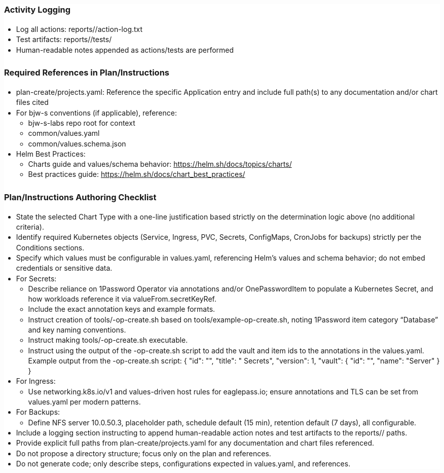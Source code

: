 ### Activity Logging

- Log all actions: reports/<app-name>/action-log.txt
- Test artifacts: reports/<app-name>/tests/
- Human-readable notes appended as actions/tests are performed

### Required References in Plan/Instructions

- plan-create/projects.yaml: Reference the specific Application entry and include full path(s) to any documentation and/or chart files cited
- For bjw-s conventions (if applicable), reference:
  - bjw-s-labs repo root for context
  - common/values.yaml
  - common/values.schema.json
- Helm Best Practices:
  - Charts guide and values/schema behavior: https://helm.sh/docs/topics/charts/
  - Best practices guide: https://helm.sh/docs/chart_best_practices/

### Plan/Instructions Authoring Checklist

- State the selected Chart Type with a one-line justification based strictly on the determination logic above (no additional criteria).
- Identify required Kubernetes objects (Service, Ingress, PVC, Secrets, ConfigMaps, CronJobs for backups) strictly per the Conditions sections.
- Specify which values must be configurable in values.yaml, referencing Helm’s values and schema behavior; do not embed credentials or sensitive data.
- For Secrets:
  - Describe reliance on 1Password Operator via annotations and/or OnePasswordItem to populate a Kubernetes Secret, and how workloads reference it via valueFrom.secretKeyRef.
  - Include the exact annotation keys and example formats.
  - Instruct creation of tools/<app-name>-op-create.sh based on tools/example-op-create.sh, noting 1Password item category “Database” and key naming conventions.
  - Instruct making tools/<app-name>-op-create.sh executable.
  - Instruct using the output of the <app-name>-op-create.sh script to add the vault and item ids to the annotations in the values.yaml.
    Example output from the <app-name>-op-create.sh script:
    {
      "id": "<item-id>",
      "title": "<App-name> Secrets",
      "version": 1,
      "vault": {
        "id": "<vault-id>",
        "name": "Server"
      }
    }
- For Ingress:
  - Use networking.k8s.io/v1 and values-driven host rules for eaglepass.io; ensure annotations and TLS can be set from values.yaml per modern patterns.
- For Backups:
  - Define NFS server 10.0.50.3, placeholder path, schedule default (15 min), retention default (7 days), all configurable.
- Include a logging section instructing to append human-readable action notes and test artifacts to the reports/<app-name>/ paths.
- Provide explicit full paths from plan-create/projects.yaml for any documentation and chart files referenced.
- Do not propose a directory structure; focus only on the plan and references.
- Do not generate code; only describe steps, configurations expected in values.yaml, and references.
